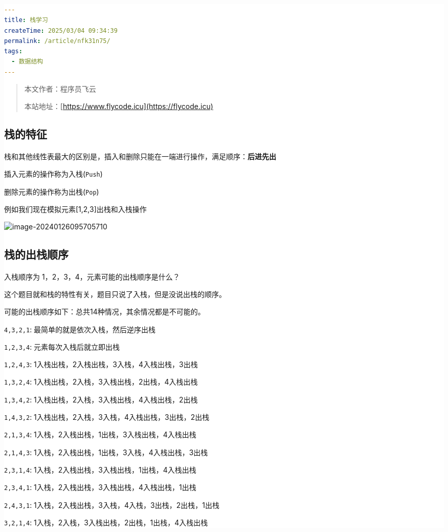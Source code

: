 ```yaml
---
title: 栈学习
createTime: 2025/03/04 09:34:39
permalink: /article/nfk31n75/
tags:
  - 数据结构
---
```

> 本文作者：程序员飞云
>
> 本站地址：[https://www.flycode.icu](https://flycode.icu)

 ## 栈的特征

栈和其他线性表最大的区别是，插入和删除只能在一端进行操作，满足顺序：**后进先出**

插入元素的操作称为入栈(`Push`)

删除元素的操作称为出栈(`Pop`)

例如我们现在模拟元素[1,2,3]出栈和入栈操作

![image-20240126095705710](https://flycodeu-1314556962.cos.ap-nanjing.myqcloud.com//codeCenterImg/202401260957848.png)



## 栈的出栈顺序

入栈顺序为 1，2，3，4，元素可能的出栈顺序是什么？

这个题目就和栈的特性有关，题目只说了入栈，但是没说出栈的顺序。

可能的出栈顺序如下：总共14种情况，其余情况都是不可能的。

`4,3,2,1`: 最简单的就是依次入栈，然后逆序出栈

`1,2,3,4`:  元素每次入栈后就立即出栈

`1,2,4,3`: 1入栈出栈，2入栈出栈，3入栈，4入栈出栈，3出栈

`1,3,2,4`: 1入栈出栈，2入栈，3入栈出栈，2出栈，4入栈出栈

`1,3,4,2`: 1入栈出栈，2入栈，3入栈出栈，4入栈出栈，2出栈

`1,4,3,2`: 1入栈出栈，2入栈，3入栈，4入栈出栈，3出栈，2出栈

`2,1,3,4`: 1入栈，2入栈出栈，1出栈，3入栈出栈，4入栈出栈

`2,1,4,3`: 1入栈，2入栈出栈，1出栈，3入栈，4入栈出栈，3出栈

`2,3,1,4`: 1入栈，2入栈出栈，3入栈出栈，1出栈，4入栈出栈

`2,3,4,1`: 1入栈，2入栈出栈，3入栈出栈，4入栈出栈，1出栈

`2,4,3,1`: 1入栈，2入栈出栈，3入栈，4入栈，3出栈，2出栈，1出栈

`3,2,1,4`: 1入栈，2入栈，3入栈出栈，2出栈，1出栈，4入栈出栈
